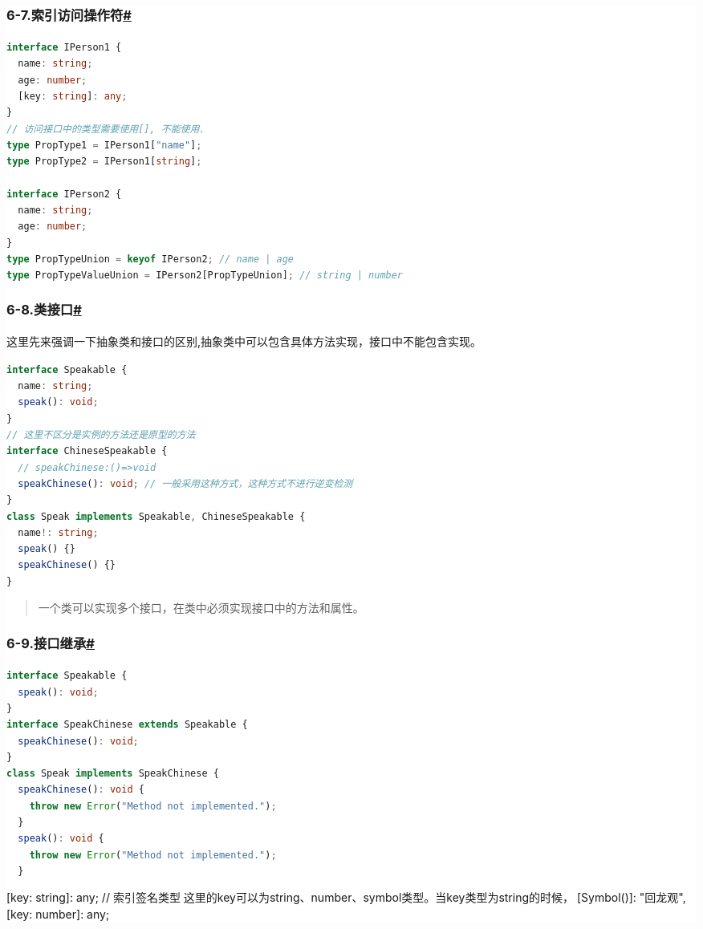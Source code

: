 ### 6-7.索引访问操作符[#](http://www.zhufengpeixun.com/ts-lesson/guide/typescript-2.html#_6-7-索引访问操作符)



```ts
interface IPerson1 {
  name: string;
  age: number;
  [key: string]: any;
}
// 访问接口中的类型需要使用[], 不能使用.
type PropType1 = IPerson1["name"];
type PropType2 = IPerson1[string];

interface IPerson2 {
  name: string;
  age: number;
}
type PropTypeUnion = keyof IPerson2; // name | age
type PropTypeValueUnion = IPerson2[PropTypeUnion]; // string | number
```

### 6-8.类接口[#](http://www.zhufengpeixun.com/ts-lesson/guide/typescript-2.html#_6-8-类接口)

这里先来强调一下抽象类和接口的区别,抽象类中可以包含具体方法实现，接口中不能包含实现。



```ts
interface Speakable {
  name: string;
  speak(): void;
}
// 这里不区分是实例的方法还是原型的方法
interface ChineseSpeakable {
  // speakChinese:()=>void
  speakChinese(): void; // 一般采用这种方式，这种方式不进行逆变检测
}
class Speak implements Speakable, ChineseSpeakable {
  name!: string;
  speak() {}
  speakChinese() {}
}
```

> 一个类可以实现多个接口，在类中必须实现接口中的方法和属性。

### 6-9.接口继承[#](http://www.zhufengpeixun.com/ts-lesson/guide/typescript-2.html#_6-9-接口继承)



```ts
interface Speakable {
  speak(): void;
}
interface SpeakChinese extends Speakable {
  speakChinese(): void;
}
class Speak implements SpeakChinese {
  speakChinese(): void {
    throw new Error("Method not implemented.");
  }
  speak(): void {
    throw new Error("Method not implemented.");
  }
```

  [key: string]: any; // 索引签名类型 这里的key可以为string、number、symbol类型。当key类型为string的时候，
  [Symbol()]: "回龙观",
  [key: number]: any;